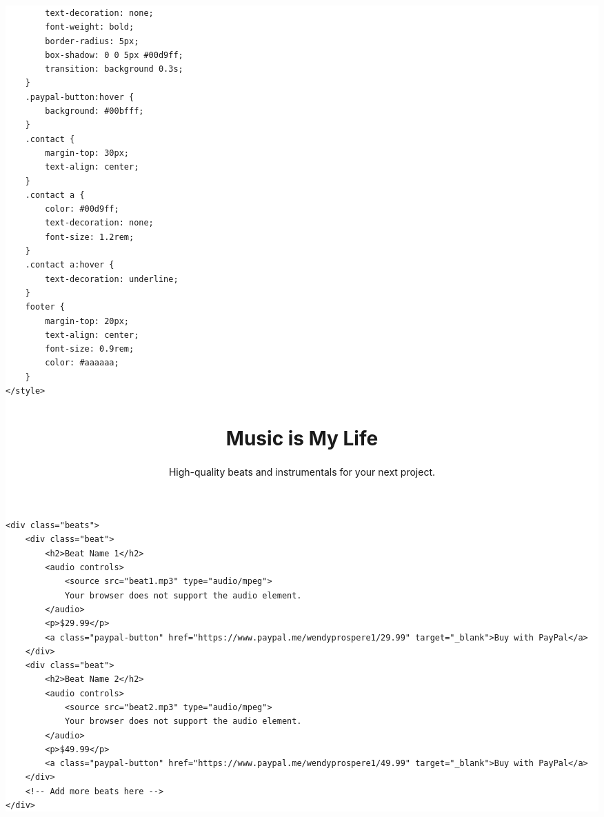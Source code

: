             text-decoration: none;
            font-weight: bold;
            border-radius: 5px;
            box-shadow: 0 0 5px #00d9ff;
            transition: background 0.3s;
        }
        .paypal-button:hover {
            background: #00bfff;
        }
        .contact {
            margin-top: 30px;
            text-align: center;
        }
        .contact a {
            color: #00d9ff;
            text-decoration: none;
            font-size: 1.2rem;
        }
        .contact a:hover {
            text-decoration: underline;
        }
        footer {
            margin-top: 20px;
            text-align: center;
            font-size: 0.9rem;
            color: #aaaaaa;
        }
    </style>
</head>
<body>
    <header>
        <h1>Music is My Life</h1>
        <p>High-quality beats and instrumentals for your next project.</p>
    </header>

    <div class="beats">
        <div class="beat">
            <h2>Beat Name 1</h2>
            <audio controls>
                <source src="beat1.mp3" type="audio/mpeg">
                Your browser does not support the audio element.
            </audio>
            <p>$29.99</p>
            <a class="paypal-button" href="https://www.paypal.me/wendyprospere1/29.99" target="_blank">Buy with PayPal</a>
        </div>
        <div class="beat">
            <h2>Beat Name 2</h2>
            <audio controls>
                <source src="beat2.mp3" type="audio/mpeg">
                Your browser does not support the audio element.
            </audio>
            <p>$49.99</p>
            <a class="paypal-button" href="https://www.paypal.me/wendyprospere1/49.99" target="_blank">Buy with PayPal</a>
        </div>
        <!-- Add more beats here -->
    </div>
